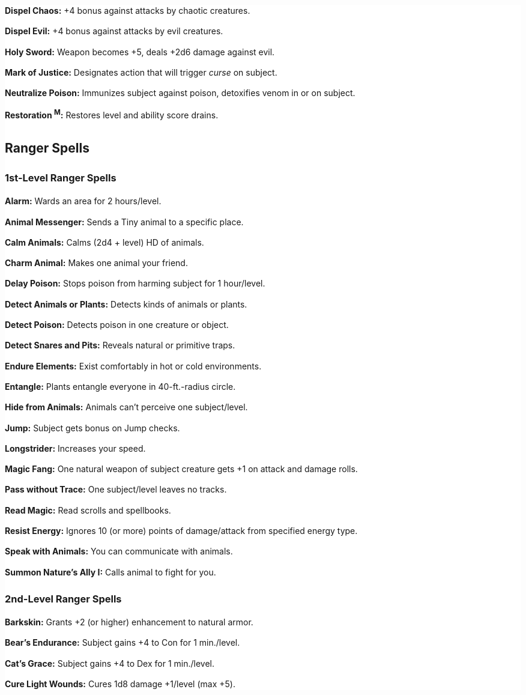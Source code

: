 **Dispel Chaos:** +4 bonus against attacks by chaotic creatures.

**Dispel Evil:** +4 bonus against attacks by evil creatures.

**Holy Sword:** Weapon becomes +5, deals +2d6 damage against evil.

**Mark of Justice:** Designates action that will trigger _curse_ on subject.

**Neutralize Poison:** Immunizes subject against poison, detoxifies venom in or on subject.

**Restoration <sup>M</sup>:** Restores level and ability score drains.

## Ranger Spells

### 1st-Level Ranger Spells

**Alarm:** Wards an area for 2 hours/level.

**Animal Messenger:** Sends a Tiny animal to a specific place.

**Calm Animals:** Calms (2d4 + level) HD of animals.

**Charm Animal:** Makes one animal your friend.

**Delay Poison:** Stops poison from harming subject for 1 hour/level.

**Detect Animals or Plants:** Detects kinds of animals or plants.

**Detect Poison:** Detects poison in one creature or object.

**Detect Snares and Pits:** Reveals natural or primitive traps.

**Endure Elements:** Exist comfortably in hot or cold environments.

**Entangle:** Plants entangle everyone in 40-ft.-radius circle.

**Hide from Animals:** Animals can’t perceive one subject/level.

**Jump:** Subject gets bonus on Jump checks.

**Longstrider:** Increases your speed.

**Magic Fang:** One natural weapon of subject creature gets +1 on attack and damage rolls.

**Pass without Trace:** One subject/level leaves no tracks.

**Read Magic:** Read scrolls and spellbooks.

**Resist Energy:** Ignores 10 (or more) points of damage/attack from specified energy type.

**Speak with Animals:** You can communicate with animals.

**Summon Nature’s Ally I:** Calls animal to fight for you.

### 2nd-Level Ranger Spells

**Barkskin:** Grants +2 (or higher) enhancement to natural armor.

**Bear’s Endurance:** Subject gains +4 to Con for 1 min./level.

**Cat’s Grace:** Subject gains +4 to Dex for 1 min./level.

**Cure Light Wounds:** Cures 1d8 damage +1/level (max +5).
